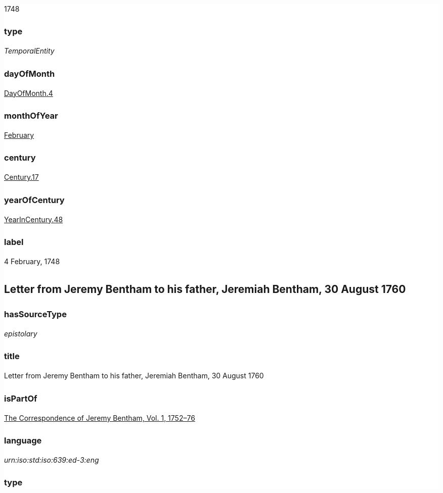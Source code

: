 
1748

### type


*TemporalEntity*

### dayOfMonth


[DayOfMonth.4](#DayOfMonth.4)

### monthOfYear


[February](#February)

### century


[Century.17](#Century.17)

### yearOfCentury


[YearInCentury.48](#YearInCentury.48)

### label


4 February, 1748

## Letter from Jeremy Bentham to his father, Jeremiah Bentham, 30 August 1760   

### hasSourceType


*epistolary*

### title


Letter from Jeremy Bentham to his father, Jeremiah Bentham, 30 August 1760   

### isPartOf


[The Correspondence of Jeremy Bentham, Vol. 1, 1752–76](#The-Correspondence-of-Jeremy-Bentham-Vol.-1-1752–76)

### language


*urn:iso:std:iso:639:ed-3:eng*

### type
